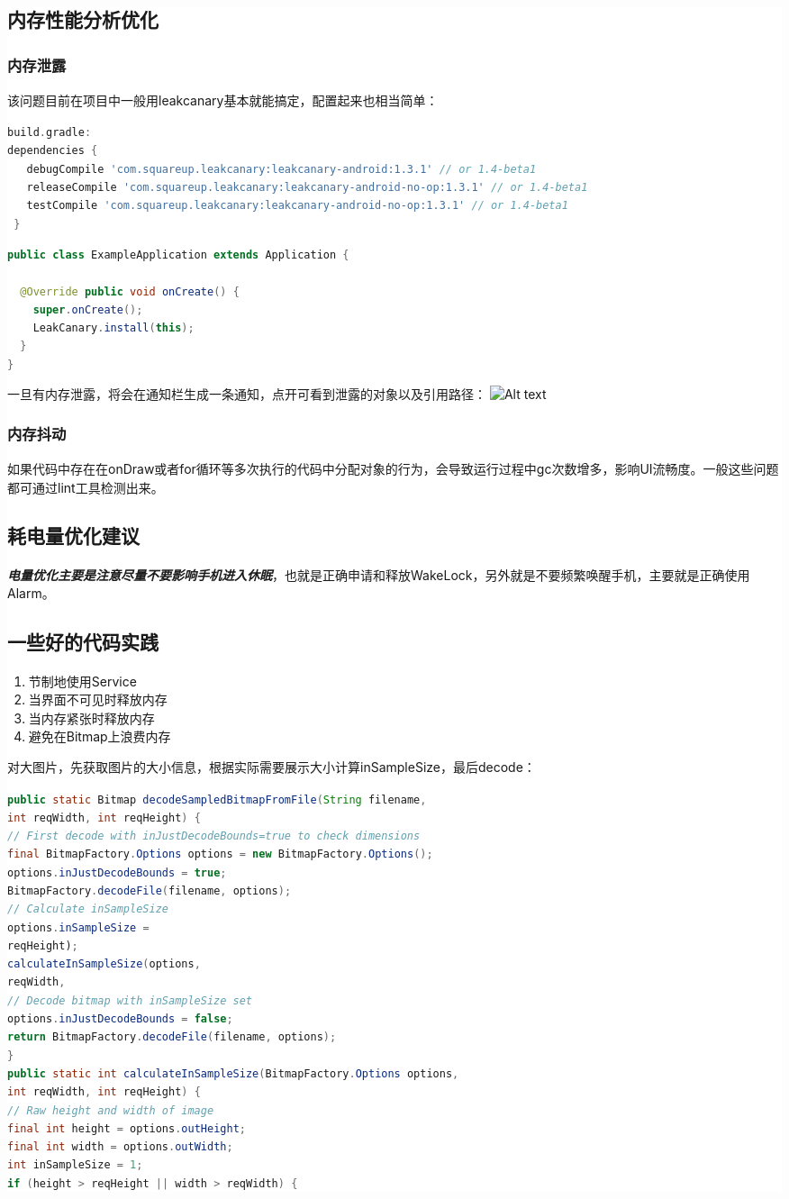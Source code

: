## 内存性能分析优化
### 内存泄露
该问题目前在项目中一般用leakcanary基本就能搞定，配置起来也相当简单：
```gradle
build.gradle:
dependencies {
   debugCompile 'com.squareup.leakcanary:leakcanary-android:1.3.1' // or 1.4-beta1
   releaseCompile 'com.squareup.leakcanary:leakcanary-android-no-op:1.3.1' // or 1.4-beta1
   testCompile 'com.squareup.leakcanary:leakcanary-android-no-op:1.3.1' // or 1.4-beta1
 }
```
```java
public class ExampleApplication extends Application {
 
  @Override public void onCreate() {
    super.onCreate();
    LeakCanary.install(this);
  }
}
```
一旦有内存泄露，将会在通知栏生成一条通知，点开可看到泄露的对象以及引用路径：
![Alt text](./forumImage20160307113450862.png)

### 内存抖动
如果代码中存在在onDraw或者for循环等多次执行的代码中分配对象的行为，会导致运行过程中gc次数增多，影响UI流畅度。一般这些问题都可通过lint工具检测出来。 



## 耗电量优化建议
***电量优化主要是注意尽量不要影响手机进入休眠***，也就是正确申请和释放WakeLock，另外就是不要频繁唤醒手机，主要就是正确使用Alarm。



## 一些好的代码实践
1. 节制地使用Service
2. 当界面不可见时释放内存
3. 当内存紧张时释放内存
4. 避免在Bitmap上浪费内存

对大图片，先获取图片的大小信息，根据实际需要展示大小计算inSampleSize，最后decode：
```java
public static Bitmap decodeSampledBitmapFromFile(String filename,
int reqWidth, int reqHeight) {
// First decode with inJustDecodeBounds=true to check dimensions
final BitmapFactory.Options options = new BitmapFactory.Options();
options.inJustDecodeBounds = true;
BitmapFactory.decodeFile(filename, options);
// Calculate inSampleSize
options.inSampleSize =
reqHeight);
calculateInSampleSize(options,
reqWidth,
// Decode bitmap with inSampleSize set
options.inJustDecodeBounds = false;
return BitmapFactory.decodeFile(filename, options);
}
public static int calculateInSampleSize(BitmapFactory.Options options,
int reqWidth, int reqHeight) {
// Raw height and width of image
final int height = options.outHeight;
final int width = options.outWidth;
int inSampleSize = 1;
if (height > reqHeight || width > reqWidth) {
```